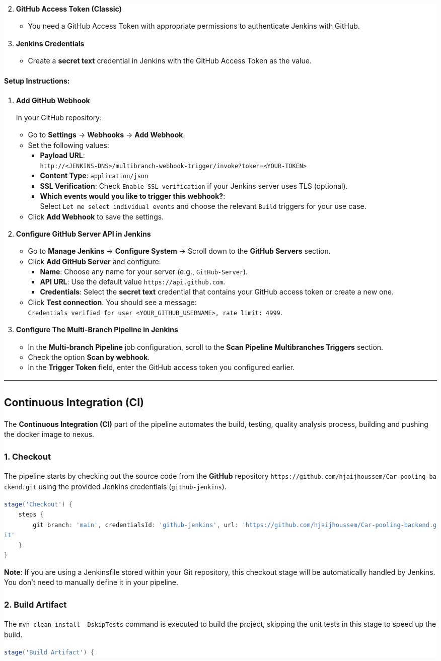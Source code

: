 2. **GitHub Access Token (Classic)**
   - You need a GitHub Access Token with appropriate permissions to authenticate Jenkins with GitHub.

3. **Jenkins Credentials**
   - Create a **secret text** credential in Jenkins with the GitHub Access Token as the value.

#### Setup Instructions:
1. **Add GitHub Webhook**

   In your GitHub repository:

   - Go to **Settings** → **Webhooks** → **Add Webhook**.
   - Set the following values:
      - **Payload URL**:  
        `http://<JENKINS-DNS>/multibranch-webhook-trigger/invoke?token=<YOUR-TOKEN>`
      - **Content Type**: `application/json`
      - **SSL Verification**: Check `Enable SSL verification` if your Jenkins server uses TLS (optional).
      - **Which events would you like to trigger this webhook?**:  
        Select `Let me select individual events` and choose the relevant `Build` triggers for your use case.
   - Click **Add Webhook** to save the settings.


2. **Configure GitHub Server API in Jenkins**

   - Go to **Manage Jenkins** → **Configure System** → Scroll down to the **GitHub Servers** section.
   - Click **Add GitHub Server** and configure:
      - **Name**: Choose any name for your server (e.g., `GitHub-Server`).
      - **API URL**: Use the default value `https://api.github.com`.
      - **Credentials**: Select the **secret text** credential that contains your GitHub access token or create a new one.
   - Click **Test connection**. You should see a message:  
           `Credentials verified for user <YOUR_GITHUB_USERNAME>, rate limit: 4999`.


3. **Configure The Multi-Branch Pipeline in Jenkins**

   - In the **Multi-branch Pipeline** job configuration, scroll to the **Scan Pipeline Multibranches Triggers** section.
   - Check the option **Scan by webhook**.
   - In the **Trigger Token** field, enter the GitHub access token you configured earlier.
---
## Continuous Integration (CI)

The **Continuous Integration (CI)** part of the pipeline automates the build, testing, quality analysis process, building and pushing the docker image to nexus.

### 1. **Checkout**
The pipeline starts by checking out the source code from the **GitHub** repository `https://github.com/hjaijhoussem/Car-pooling-backend.git` using the provided Jenkins credentials (`github-jenkins`).

```groovy
stage('Checkout') {
    steps {
        git branch: 'main', credentialsId: 'github-jenkins', url: 'https://github.com/hjaijhoussem/Car-pooling-backend.git'
    }
}
```
**Note**:
If you are using a Jenkinsfile stored within your Git repository, this checkout stage will be automatically handled by Jenkins. You don’t need to manually define it in your pipeline.
### 2. **Build Artifact**
The `mvn clean install -DskipTests` command is executed to build the project, skipping the unit tests in this stage to speed up the build.
```groovy
stage('Build Artifact') {
```